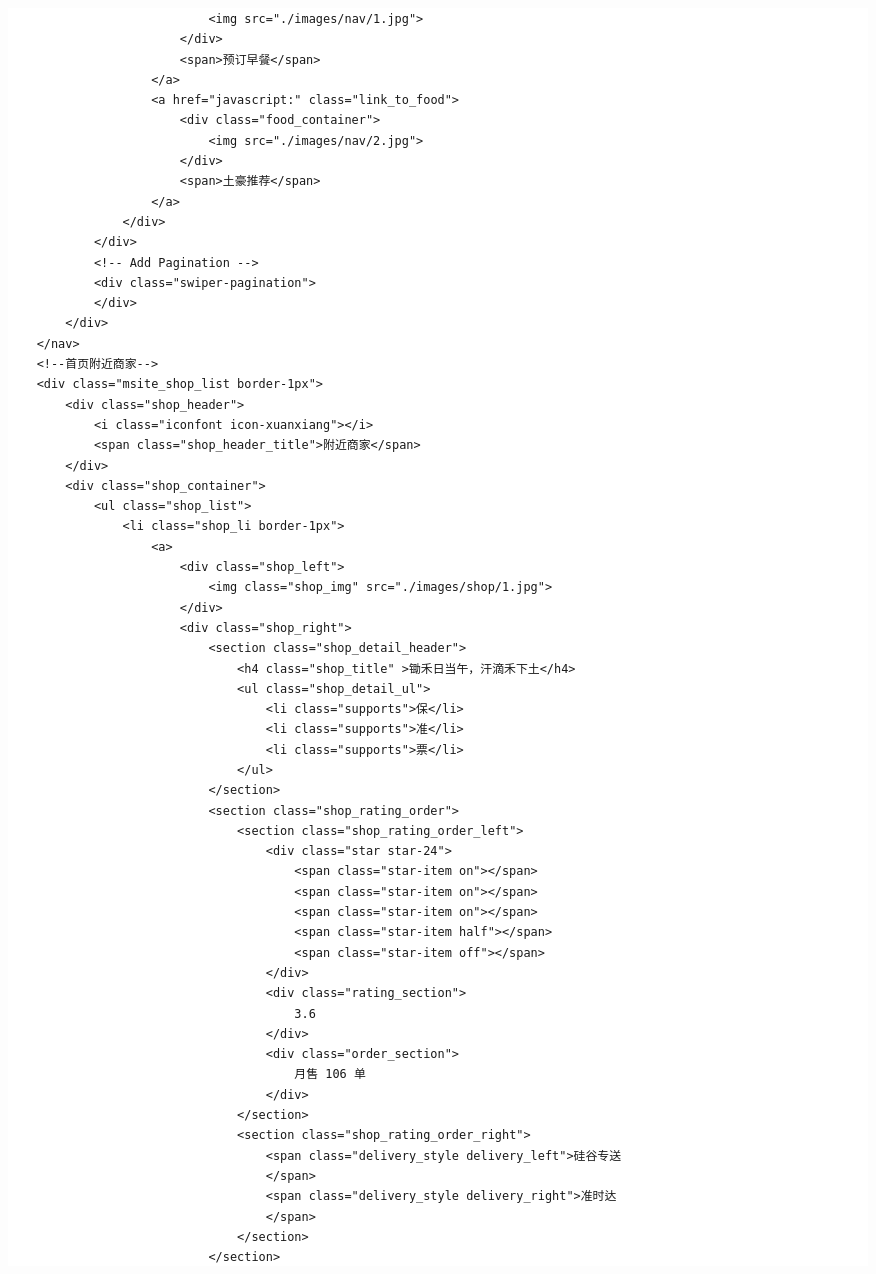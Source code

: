                                <img src="./images/nav/1.jpg">
                            </div>
                            <span>预订早餐</span>
                        </a>
                        <a href="javascript:" class="link_to_food">
                            <div class="food_container">
                                <img src="./images/nav/2.jpg">
                            </div>
                            <span>土豪推荐</span>
                        </a>
                    </div>
                </div>
                <!-- Add Pagination -->
                <div class="swiper-pagination">    
                </div>
            </div>
        </nav>
        <!--首页附近商家-->
        <div class="msite_shop_list border-1px">
            <div class="shop_header">
                <i class="iconfont icon-xuanxiang"></i>
                <span class="shop_header_title">附近商家</span>
            </div>
            <div class="shop_container">
                <ul class="shop_list">
                    <li class="shop_li border-1px">
                        <a>
                            <div class="shop_left">
                                <img class="shop_img" src="./images/shop/1.jpg">
                            </div>
                            <div class="shop_right">
                                <section class="shop_detail_header">
                                    <h4 class="shop_title" >锄禾日当午，汗滴禾下土</h4>
                                    <ul class="shop_detail_ul">
                                        <li class="supports">保</li>
                                        <li class="supports">准</li>
                                        <li class="supports">票</li>
                                    </ul>
                                </section>
                                <section class="shop_rating_order">
                                    <section class="shop_rating_order_left">
                                        <div class="star star-24">
                                            <span class="star-item on"></span>
                                            <span class="star-item on"></span>
                                            <span class="star-item on"></span>
                                            <span class="star-item half"></span>
                                            <span class="star-item off"></span>
                                        </div>
                                        <div class="rating_section">
                                            3.6
                                        </div>
                                        <div class="order_section">
                                            月售 106 单
                                        </div>
                                    </section>
                                    <section class="shop_rating_order_right">
                                        <span class="delivery_style delivery_left">硅谷专送
                                        </span>
                                        <span class="delivery_style delivery_right">准时达
                                        </span>
                                    </section>
                                </section>